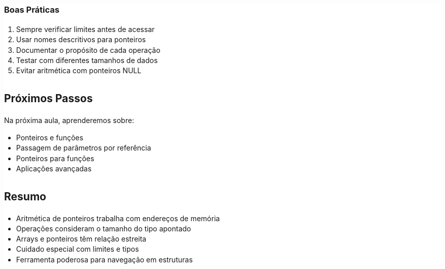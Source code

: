 ### Boas Práticas
1. Sempre verificar limites antes de acessar
2. Usar nomes descritivos para ponteiros
3. Documentar o propósito de cada operação
4. Testar com diferentes tamanhos de dados
5. Evitar aritmética com ponteiros NULL

## Próximos Passos
Na próxima aula, aprenderemos sobre:
- Ponteiros e funções
- Passagem de parâmetros por referência
- Ponteiros para funções
- Aplicações avançadas

## Resumo
- Aritmética de ponteiros trabalha com endereços de memória
- Operações consideram o tamanho do tipo apontado
- Arrays e ponteiros têm relação estreita
- Cuidado especial com limites e tipos
- Ferramenta poderosa para navegação em estruturas 